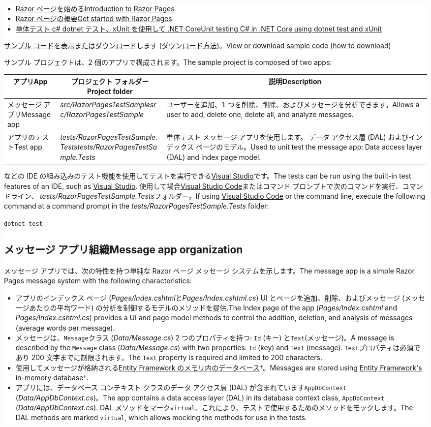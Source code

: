 * [<span data-ttu-id="912c8-113">Razor ページを始める</span><span class="sxs-lookup"><span data-stu-id="912c8-113">Introduction to Razor Pages</span></span>](xref:mvc/razor-pages/index)
* [<span data-ttu-id="912c8-114">Razor ページの概要</span><span class="sxs-lookup"><span data-stu-id="912c8-114">Get started with Razor Pages</span></span>](xref:tutorials/razor-pages/razor-pages-start)
* [<span data-ttu-id="912c8-115">単体テスト c# dotnet テスト、xUnit を使用して .NET Core</span><span class="sxs-lookup"><span data-stu-id="912c8-115">Unit testing C# in .NET Core using dotnet test and xUnit</span></span>](/dotnet/articles/core/testing/unit-testing-with-dotnet-test)

<span data-ttu-id="912c8-116">[サンプル コードを表示またはダウンロード](https://github.com/aspnet/Docs/tree/master/aspnetcore/test/razor-pages-tests/samples)します ([ダウンロード方法](xref:tutorials/index#how-to-download-a-sample))。</span><span class="sxs-lookup"><span data-stu-id="912c8-116">[View or download sample code](https://github.com/aspnet/Docs/tree/master/aspnetcore/test/razor-pages-tests/samples) ([how to download](xref:tutorials/index#how-to-download-a-sample))</span></span>

<span data-ttu-id="912c8-117">サンプル プロジェクトは、2 個のアプリで構成されます。</span><span class="sxs-lookup"><span data-stu-id="912c8-117">The sample project is composed of two apps:</span></span>

| <span data-ttu-id="912c8-118">アプリ</span><span class="sxs-lookup"><span data-stu-id="912c8-118">App</span></span>         | <span data-ttu-id="912c8-119">プロジェクト フォルダー</span><span class="sxs-lookup"><span data-stu-id="912c8-119">Project folder</span></span>                        | <span data-ttu-id="912c8-120">説明</span><span class="sxs-lookup"><span data-stu-id="912c8-120">Description</span></span> |
| ----------- | ------------------------------------- | ----------- |
| <span data-ttu-id="912c8-121">メッセージ アプリ</span><span class="sxs-lookup"><span data-stu-id="912c8-121">Message app</span></span> | <span data-ttu-id="912c8-122">*src/RazorPagesTestSample*</span><span class="sxs-lookup"><span data-stu-id="912c8-122">*src/RazorPagesTestSample*</span></span>            | <span data-ttu-id="912c8-123">ユーザーを追加、1 つを削除、削除、およびメッセージを分析できます。</span><span class="sxs-lookup"><span data-stu-id="912c8-123">Allows a user to add, delete one, delete all, and analyze messages.</span></span> |
| <span data-ttu-id="912c8-124">アプリのテスト</span><span class="sxs-lookup"><span data-stu-id="912c8-124">Test app</span></span>    | <span data-ttu-id="912c8-125">*tests/RazorPagesTestSample.Tests*</span><span class="sxs-lookup"><span data-stu-id="912c8-125">*tests/RazorPagesTestSample.Tests*</span></span>    | <span data-ttu-id="912c8-126">単体テスト メッセージ アプリを使用します。 データ アクセス層 (DAL) およびインデックス ページのモデル。</span><span class="sxs-lookup"><span data-stu-id="912c8-126">Used to unit test the message app: Data access layer (DAL) and Index page model.</span></span> |

<span data-ttu-id="912c8-127">などの IDE の組み込みのテスト機能を使用してテストを実行できる[Visual Studio](https://www.visualstudio.com/vs/)です。</span><span class="sxs-lookup"><span data-stu-id="912c8-127">The tests can be run using the built-in test features of an IDE, such as [Visual Studio](https://www.visualstudio.com/vs/).</span></span> <span data-ttu-id="912c8-128">使用して場合[Visual Studio Code](https://code.visualstudio.com/)またはコマンド プロンプトで次のコマンドを実行、コマンドライン、 *tests/RazorPagesTestSample.Tests*フォルダー。</span><span class="sxs-lookup"><span data-stu-id="912c8-128">If using [Visual Studio Code](https://code.visualstudio.com/) or the command line, execute the following command at a command prompt in the *tests/RazorPagesTestSample.Tests* folder:</span></span>

```console
dotnet test
```

## <a name="message-app-organization"></a><span data-ttu-id="912c8-129">メッセージ アプリ組織</span><span class="sxs-lookup"><span data-stu-id="912c8-129">Message app organization</span></span>

<span data-ttu-id="912c8-130">メッセージ アプリでは、次の特性を持つ単純な Razor ページ メッセージ システムを示します。</span><span class="sxs-lookup"><span data-stu-id="912c8-130">The message app is a simple Razor Pages message system with the following characteristics:</span></span>

* <span data-ttu-id="912c8-131">アプリのインデックス ページ (*Pages/Index.cshtml*と*Pages/Index.cshtml.cs*) UI とページを追加、削除、およびメッセージ (メッセージあたりの平均ワード) の分析を制御するモデルのメソッドを提供.</span><span class="sxs-lookup"><span data-stu-id="912c8-131">The Index page of the app (*Pages/Index.cshtml* and *Pages/Index.cshtml.cs*) provides a UI and page model methods to control the addition, deletion, and analysis of messages (average words per message).</span></span>
* <span data-ttu-id="912c8-132">メッセージは、`Message`クラス (*Data/Message.cs*) 2 つのプロパティを持つ: `Id` (キー) と`Text`(メッセージ)。</span><span class="sxs-lookup"><span data-stu-id="912c8-132">A message is described by the `Message` class (*Data/Message.cs*) with two properties: `Id` (key) and `Text` (message).</span></span> <span data-ttu-id="912c8-133">`Text`プロパティは必須であり 200 文字までに制限されます。</span><span class="sxs-lookup"><span data-stu-id="912c8-133">The `Text` property is required and limited to 200 characters.</span></span>
* <span data-ttu-id="912c8-134">使用してメッセージが格納される[Entity Framework のメモリ内のデータベース](/ef/core/providers/in-memory/)&#8224;。</span><span class="sxs-lookup"><span data-stu-id="912c8-134">Messages are stored using [Entity Framework's in-memory database](/ef/core/providers/in-memory/)&#8224;.</span></span>
* <span data-ttu-id="912c8-135">アプリには、データベース コンテキスト クラスのデータ アクセス層 (DAL) が含まれています`AppDbContext`(*Data/AppDbContext.cs*)。</span><span class="sxs-lookup"><span data-stu-id="912c8-135">The app contains a data access layer (DAL) in its database context class, `AppDbContext` (*Data/AppDbContext.cs*).</span></span> <span data-ttu-id="912c8-136">DAL メソッドをマーク`virtual`、これにより、テストで使用するためのメソッドをモックします。</span><span class="sxs-lookup"><span data-stu-id="912c8-136">The DAL methods are marked `virtual`, which allows mocking the methods for use in the tests.</span></span>